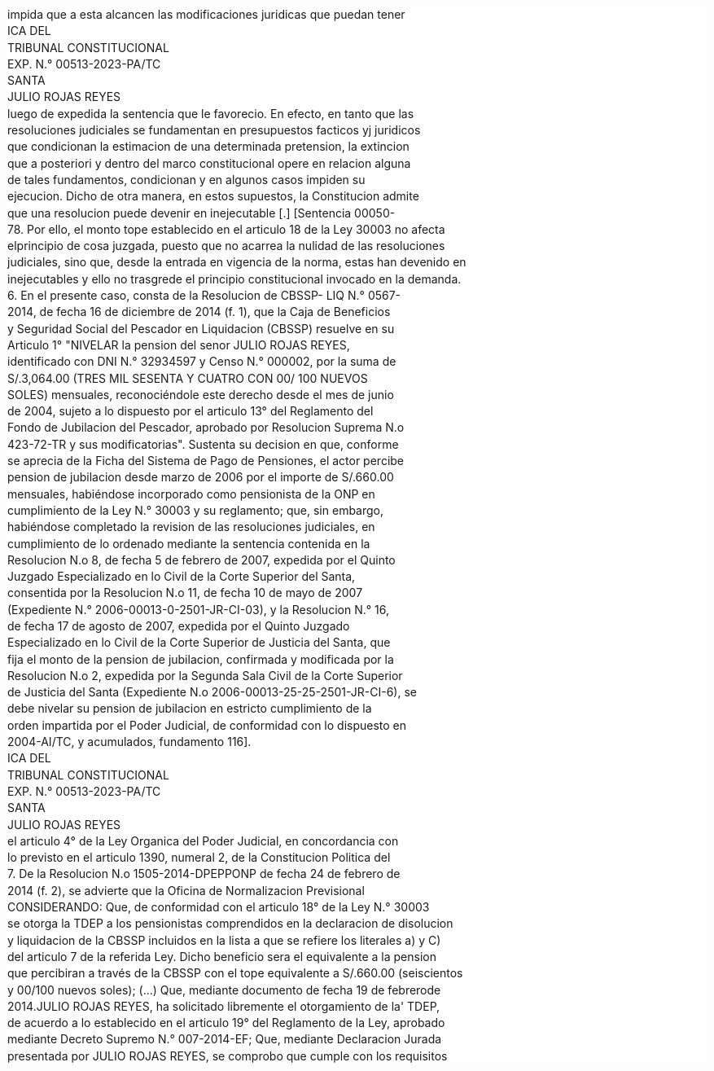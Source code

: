 impida que a esta alcancen las modificaciones juridicas que puedan tener  
ICA DEL  
TRIBUNAL CONSTITUCIONAL  
EXP. N.° 00513-2023-PA/TC  
SANTA  
JULIO ROJAS REYES  
luego de expedida la sentencia que le favorecio. En efecto, en tanto que las  
resoluciones judiciales se fundamentan en presupuestos facticos yj juridicos  
que condicionan la estimacion de una determinada pretension, la extincion  
que a posteriori y dentro del marco constitucional opere en relacion alguna  
de tales fundamentos, condicionan y en algunos casos impiden su  
ejecucion. Dicho de otra manera, en estos supuestos, la Constitucion admite  
que una resolucion puede devenir en inejecutable [.] [Sentencia 00050-  
78. Por ello, el monto tope establecido en el articulo 18 de la Ley 30003 no afecta  
elprincipio de cosa juzgada, puesto que no acarrea la nulidad de las resoluciones  
judiciales, sino que, desde la entrada en vigencia de la norma, estas han devenido en  
inejecutables y ello no trasgrede el principio constitucional invocado en la demanda.  
6. En el presente caso, consta de la Resolucion de CBSSP- LIQ N.° 0567-  
2014, de fecha 16 de diciembre de 2014 (f. 1), que la Caja de Beneficios  
y Seguridad Social del Pescador en Liquidacion (CBSSP) resuelve en su  
Articulo 1° "NIVELAR la pension del senor JULIO ROJAS REYES,  
identificado con DNI N.° 32934597 y Censo N.° 000002, por la suma de  
S/.3,064.00 (TRES MIL SESENTA Y CUATRO CON 00/ 100 NUEVOS  
SOLES) mensuales, reconociéndole este derecho desde el mes de junio  
de 2004, sujeto a lo dispuesto por el articulo 13° del Reglamento del  
Fondo de Jubilacion del Pescador, aprobado por Resolucion Suprema N.o  
423-72-TR y sus modificatorias". Sustenta su decision en que, conforme  
se aprecia de la Ficha del Sistema de Pago de Pensiones, el actor percibe  
pension de jubilacion desde marzo de 2006 por el importe de S/.660.00  
mensuales, habiéndose incorporado como pensionista de la ONP en  
cumplimiento de la Ley N.° 30003 y su reglamento; que, sin embargo,  
habiéndose completado la revision de las resoluciones judiciales, en  
cumplimiento de lo ordenado mediante la sentencia contenida en la  
Resolucion N.o 8, de fecha 5 de febrero de 2007, expedida por el Quinto  
Juzgado Especializado en lo Civil de la Corte Superior del Santa,  
consentida por la Resolucion N.o 11, de fecha 10 de mayo de 2007  
(Expediente N.° 2006-00013-0-2501-JR-CI-03), y la Resolucion N.° 16,  
de fecha 17 de agosto de 2007, expedida por el Quinto Juzgado  
Especializado en lo Civil de la Corte Superior de Justicia del Santa, que  
fija el monto de la pension de jubilacion, confirmada y modificada por la  
Resolucion N.o 2, expedida por la Segunda Sala Civil de la Corte Superior  
de Justicia del Santa (Expediente N.o 2006-00013-25-25-2501-JR-CI-6), se  
debe nivelar su pension de jubilacion en estricto cumplimiento de la  
orden impartida por el Poder Judicial, de conformidad con lo dispuesto en  
2004-AI/TC, y acumulados, fundamento 116].  
ICA DEL  
TRIBUNAL CONSTITUCIONAL  
EXP. N.° 00513-2023-PA/TC  
SANTA  
JULIO ROJAS REYES  
el articulo 4° de la Ley Organica del Poder Judicial, en concordancia con  
lo previsto en el articulo 1390, numeral 2, de la Constitucion Politica del  
7. De la Resolucion N.o 1505-2014-DPEPPONP de fecha 24 de febrero de  
2014 (f. 2), se advierte que la Oficina de Normalizacion Previsional  
CONSIDERANDO: Que, de conformidad con el articulo 18° de la Ley N.° 30003  
se otorga la TDEP a los pensionistas comprendidos en la declaracion de disolucion  
y liquidacion de la CBSSP incluidos en la lista a que se refiere los literales a) y C)  
del articulo 7 de la referida Ley. Dicho beneficio sera el equivalente a la pension  
que percibiran a través de la CBSSP con el tope equivalente a S/.660.00 (seiscientos  
y 00/100 nuevos soles); (...) Que, mediante documento de fecha 19 de febrerode  
2014.JULIO ROJAS REYES, ha solicitado libremente el otorgamiento de la' TDEP,  
de acuerdo a lo establecido en el articulo 19° del Reglamento de la Ley, aprobado  
mediante Decreto Supremo N.° 007-2014-EF; Que, mediante Declaracion Jurada  
presentada por JULIO ROJAS REYES, se comprobo que cumple con los requisitos  